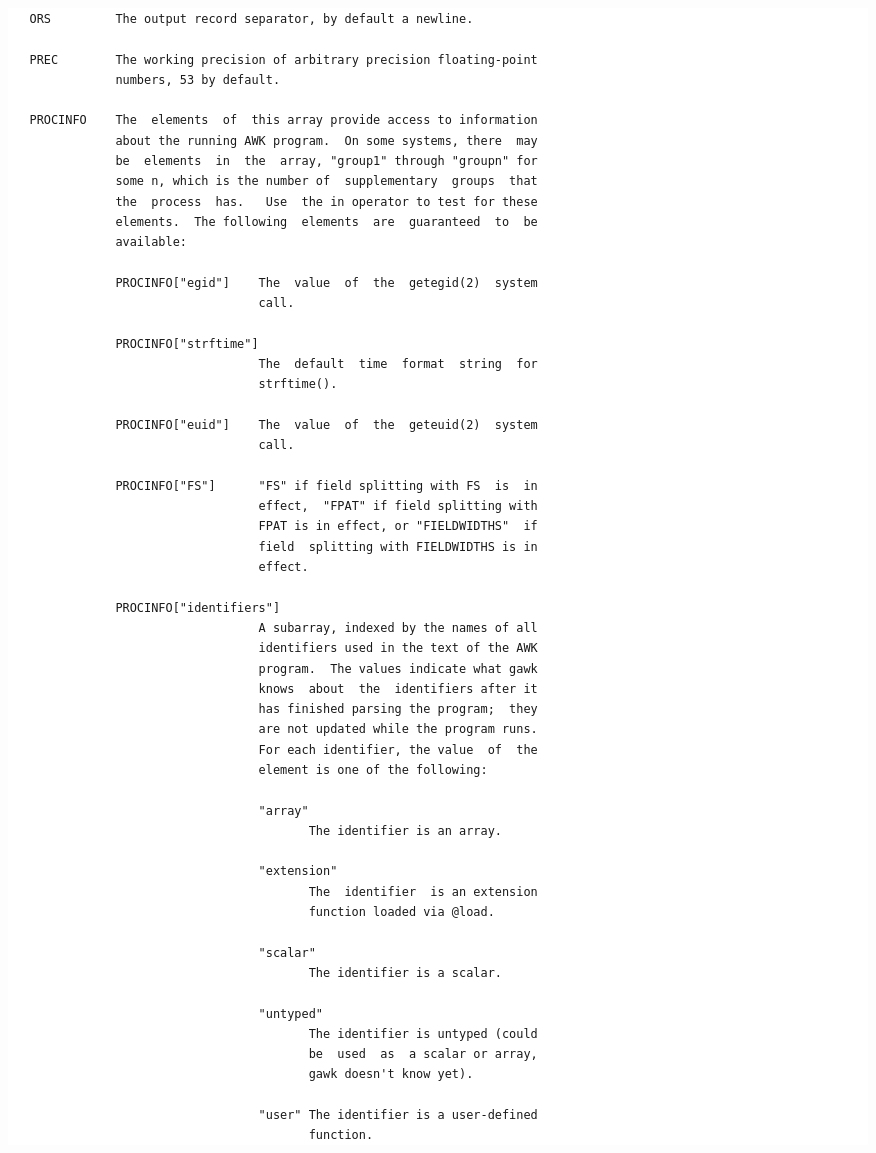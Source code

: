        ORS         The output record separator, by default a newline.

       PREC        The working precision of arbitrary precision floating-point
                   numbers, 53 by default.

       PROCINFO    The  elements  of  this array provide access to information
                   about the running AWK program.  On some systems, there  may
                   be  elements  in  the  array, "group1" through "groupn" for
                   some n, which is the number of  supplementary  groups  that
                   the  process  has.   Use  the in operator to test for these
                   elements.  The following  elements  are  guaranteed  to  be
                   available:

                   PROCINFO["egid"]    The  value  of  the  getegid(2)  system
                                       call.

                   PROCINFO["strftime"]
                                       The  default  time  format  string  for
                                       strftime().

                   PROCINFO["euid"]    The  value  of  the  geteuid(2)  system
                                       call.

                   PROCINFO["FS"]      "FS" if field splitting with FS  is  in
                                       effect,  "FPAT" if field splitting with
                                       FPAT is in effect, or "FIELDWIDTHS"  if
                                       field  splitting with FIELDWIDTHS is in
                                       effect.

                   PROCINFO["identifiers"]
                                       A subarray, indexed by the names of all
                                       identifiers used in the text of the AWK
                                       program.  The values indicate what gawk
                                       knows  about  the  identifiers after it
                                       has finished parsing the program;  they
                                       are not updated while the program runs.
                                       For each identifier, the value  of  the
                                       element is one of the following:

                                       "array"
                                              The identifier is an array.

                                       "extension"
                                              The  identifier  is an extension
                                              function loaded via @load.

                                       "scalar"
                                              The identifier is a scalar.

                                       "untyped"
                                              The identifier is untyped (could
                                              be  used  as  a scalar or array,
                                              gawk doesn't know yet).

                                       "user" The identifier is a user-defined
                                              function.
